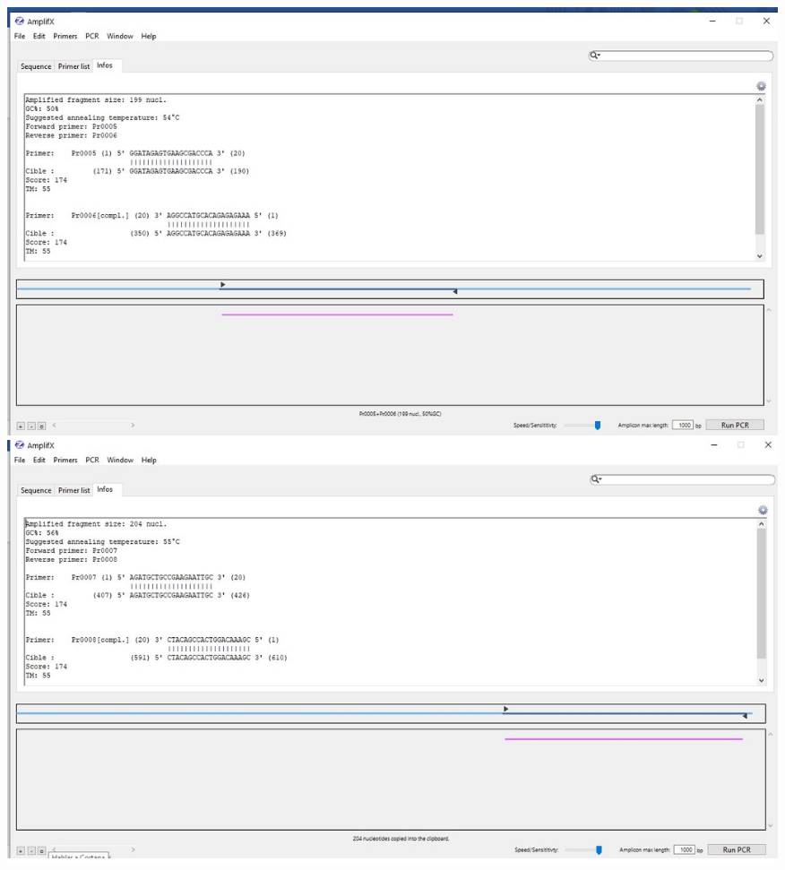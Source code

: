 ![imagenbio3](https://raw.githubusercontent.com/CoderProgramerPro/bioinformatica/master/imagen%203%20bio.jpg)
![imagenbio4](https://raw.githubusercontent.com/CoderProgramerPro/bioinformatica/master/imagen%204%20bio.jpg)